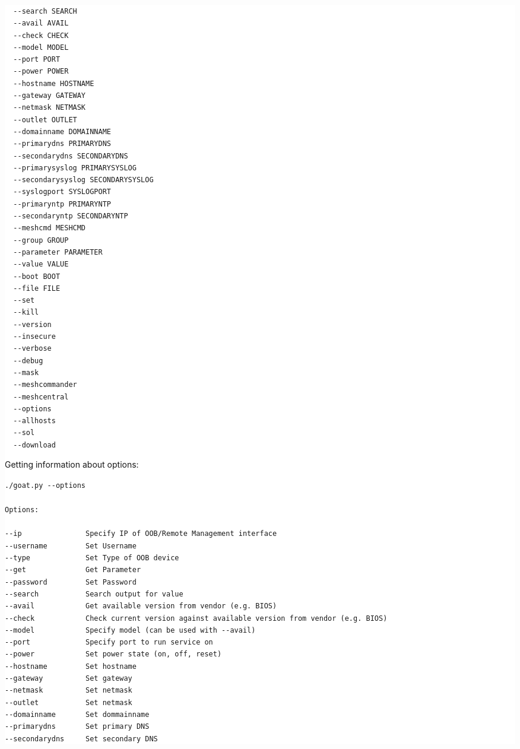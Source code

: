 ```
  --search SEARCH
  --avail AVAIL
  --check CHECK
  --model MODEL
  --port PORT
  --power POWER
  --hostname HOSTNAME
  --gateway GATEWAY
  --netmask NETMASK
  --outlet OUTLET
  --domainname DOMAINNAME
  --primarydns PRIMARYDNS
  --secondarydns SECONDARYDNS
  --primarysyslog PRIMARYSYSLOG
  --secondarysyslog SECONDARYSYSLOG
  --syslogport SYSLOGPORT
  --primaryntp PRIMARYNTP
  --secondaryntp SECONDARYNTP
  --meshcmd MESHCMD
  --group GROUP
  --parameter PARAMETER
  --value VALUE
  --boot BOOT
  --file FILE
  --set
  --kill
  --version
  --insecure
  --verbose
  --debug
  --mask
  --meshcommander
  --meshcentral
  --options
  --allhosts
  --sol
  --download
```

Getting information about options:

```
./goat.py --options

Options:

--ip               Specify IP of OOB/Remote Management interface
--username         Set Username
--type             Set Type of OOB device
--get              Get Parameter
--password         Set Password
--search           Search output for value
--avail            Get available version from vendor (e.g. BIOS)
--check            Check current version against available version from vendor (e.g. BIOS)
--model            Specify model (can be used with --avail)
--port             Specify port to run service on
--power            Set power state (on, off, reset)
--hostname         Set hostname
--gateway          Set gateway
--netmask          Set netmask
--outlet           Set netmask
--domainname       Set dommainname
--primarydns       Set primary DNS
--secondarydns     Set secondary DNS
```